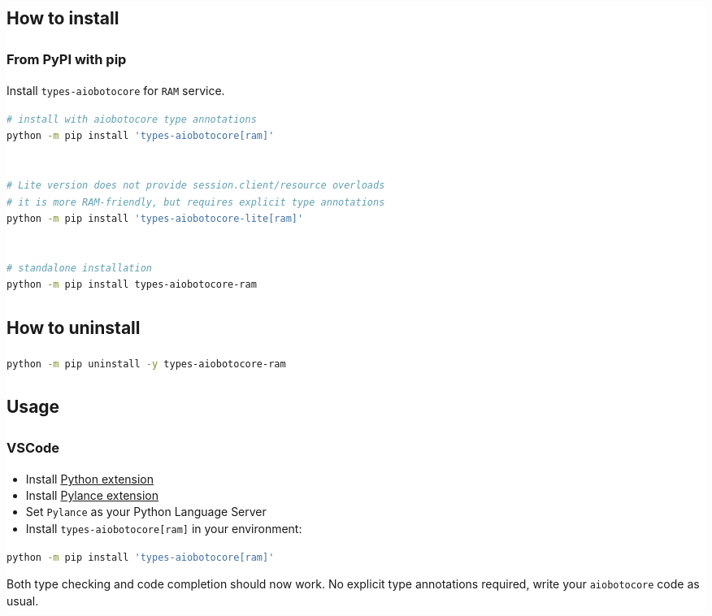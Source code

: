 <a id="how-to-install"></a>

## How to install

<a id="from-pypi-with-pip"></a>

### From PyPI with pip

Install `types-aiobotocore` for `RAM` service.

```bash
# install with aiobotocore type annotations
python -m pip install 'types-aiobotocore[ram]'


# Lite version does not provide session.client/resource overloads
# it is more RAM-friendly, but requires explicit type annotations
python -m pip install 'types-aiobotocore-lite[ram]'


# standalone installation
python -m pip install types-aiobotocore-ram
```

<a id="how-to-uninstall"></a>

## How to uninstall

```bash
python -m pip uninstall -y types-aiobotocore-ram
```

<a id="usage"></a>

## Usage

<a id="vscode"></a>

### VSCode

- Install
  [Python extension](https://marketplace.visualstudio.com/items?itemName=ms-python.python)
- Install
  [Pylance extension](https://marketplace.visualstudio.com/items?itemName=ms-python.vscode-pylance)
- Set `Pylance` as your Python Language Server
- Install `types-aiobotocore[ram]` in your environment:

```bash
python -m pip install 'types-aiobotocore[ram]'
```

Both type checking and code completion should now work. No explicit type
annotations required, write your `aiobotocore` code as usual.

<a id="pycharm"></a>
